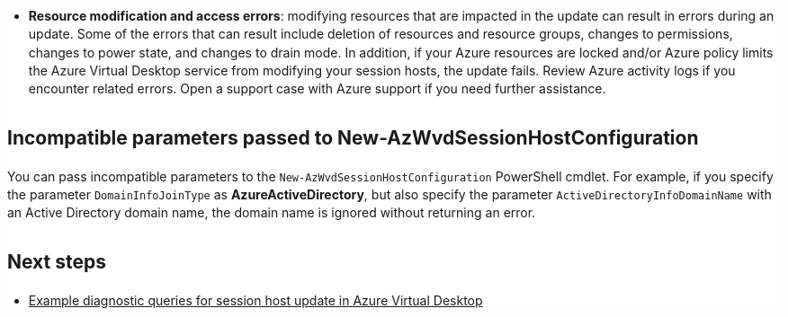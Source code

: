 - **Resource modification and access errors**: modifying resources that are impacted in the update can result in errors during an update. Some of the errors that can result include deletion of resources and resource groups, changes to permissions, changes to power state, and changes to drain mode. In addition, if your Azure resources are locked and/or Azure policy limits the Azure Virtual Desktop service from modifying your session hosts, the update fails. Review Azure activity logs if you encounter related errors. Open a support case with Azure support if you need further assistance.

## Incompatible parameters passed to New-AzWvdSessionHostConfiguration

You can pass incompatible parameters to the `New-AzWvdSessionHostConfiguration` PowerShell cmdlet. For example, if you specify the parameter `DomainInfoJoinType` as **AzureActiveDirectory**, but also specify the parameter `ActiveDirectoryInfoDomainName` with an Active Directory domain name, the domain name is ignored without returning an error.

## Next steps

- [Example diagnostic queries for session host update in Azure Virtual Desktop](session-host-update-diagnostics.md)
